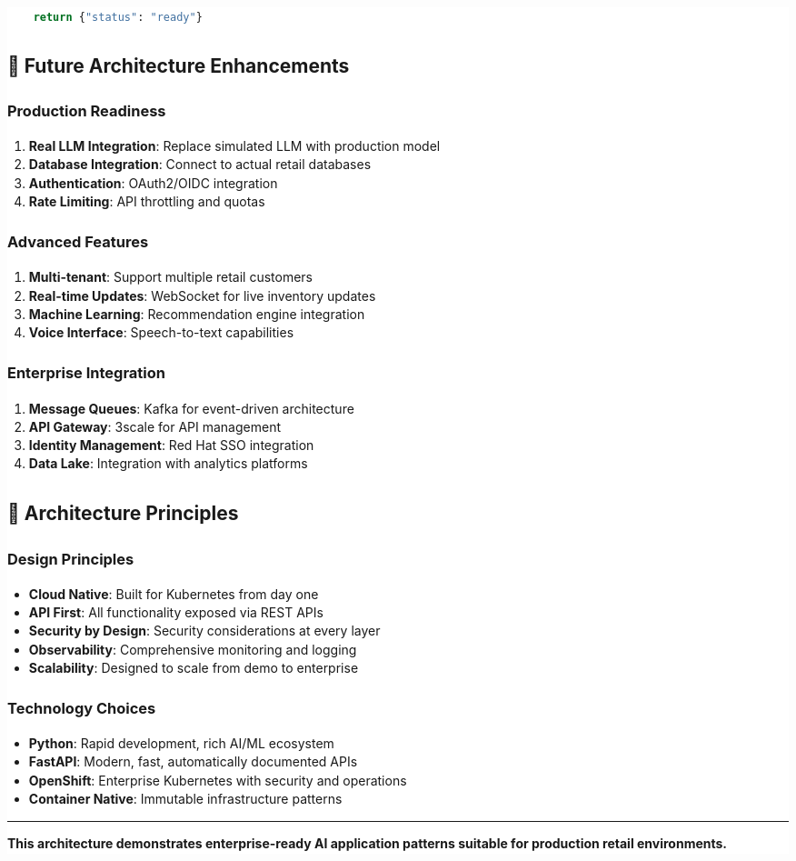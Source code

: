 ```python
    return {"status": "ready"}
```

## 🔮 Future Architecture Enhancements

### Production Readiness
1. **Real LLM Integration**: Replace simulated LLM with production model
2. **Database Integration**: Connect to actual retail databases
3. **Authentication**: OAuth2/OIDC integration
4. **Rate Limiting**: API throttling and quotas

### Advanced Features
1. **Multi-tenant**: Support multiple retail customers
2. **Real-time Updates**: WebSocket for live inventory updates
3. **Machine Learning**: Recommendation engine integration
4. **Voice Interface**: Speech-to-text capabilities

### Enterprise Integration
1. **Message Queues**: Kafka for event-driven architecture
2. **API Gateway**: 3scale for API management
3. **Identity Management**: Red Hat SSO integration
4. **Data Lake**: Integration with analytics platforms

## 🎯 Architecture Principles

### Design Principles
- **Cloud Native**: Built for Kubernetes from day one
- **API First**: All functionality exposed via REST APIs
- **Security by Design**: Security considerations at every layer
- **Observability**: Comprehensive monitoring and logging
- **Scalability**: Designed to scale from demo to enterprise

### Technology Choices
- **Python**: Rapid development, rich AI/ML ecosystem
- **FastAPI**: Modern, fast, automatically documented APIs
- **OpenShift**: Enterprise Kubernetes with security and operations
- **Container Native**: Immutable infrastructure patterns

---

**This architecture demonstrates enterprise-ready AI application patterns suitable for production retail environments.**